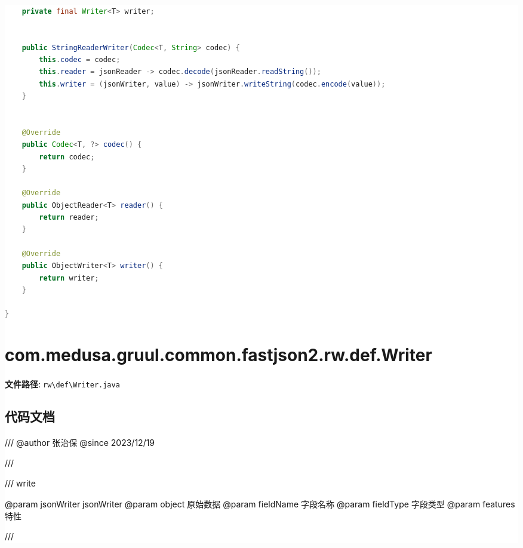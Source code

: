 ```java
    private final Writer<T> writer;


    public StringReaderWriter(Codec<T, String> codec) {
        this.codec = codec;
        this.reader = jsonReader -> codec.decode(jsonReader.readString());
        this.writer = (jsonWriter, value) -> jsonWriter.writeString(codec.encode(value));
    }


    @Override
    public Codec<T, ?> codec() {
        return codec;
    }

    @Override
    public ObjectReader<T> reader() {
        return reader;
    }

    @Override
    public ObjectWriter<T> writer() {
        return writer;
    }

}

```

# com.medusa.gruul.common.fastjson2.rw.def.Writer

**文件路径**: `rw\def\Writer.java`

## 代码文档
///
@author 张治保
@since 2023/12/19
 
///

///
write

@param jsonWriter jsonWriter
@param object     原始数据
@param fieldName  字段名称
@param fieldType  字段类型
@param features   特性
     
///
